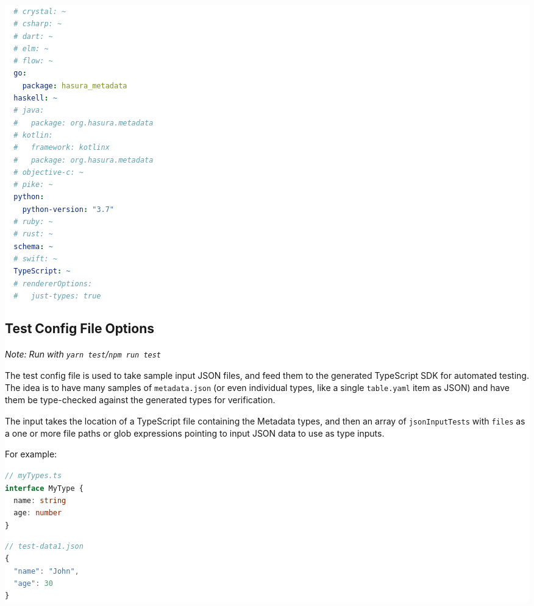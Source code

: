 ```yaml
  # crystal: ~
  # csharp: ~
  # dart: ~
  # elm: ~
  # flow: ~
  go:
    package: hasura_metadata
  haskell: ~
  # java:
  #   package: org.hasura.metadata
  # kotlin:
  #   framework: kotlinx
  #   package: org.hasura.metadata
  # objective-c: ~
  # pike: ~
  python:
    python-version: "3.7"
  # ruby: ~
  # rust: ~
  schema: ~
  # swift: ~
  TypeScript: ~
  # rendererOptions:
  #   just-types: true
```

## Test Config File Options

_Note: Run with `yarn test`/`npm run test`_

The test config file is used to take sample input JSON files, and feed them to the generated TypeScript SDK for automated testing. The idea is to have many samples of `metadata.json` (or even individual types, like a single `table.yaml` item as JSON) and have them be type-checked against the generated types for verification.

The input takes the location of a TypeScript file containing the Metadata types, and then an array of `jsonInputTests` with `files` as a one or more file paths or glob expressions pointing to input JSON data to use as type inputs.

For example:

```ts
// myTypes.ts
interface MyType {
  name: string
  age: number
}
```

```js
// test-data1.json
{
  "name": "John",
  "age": 30
}
```
